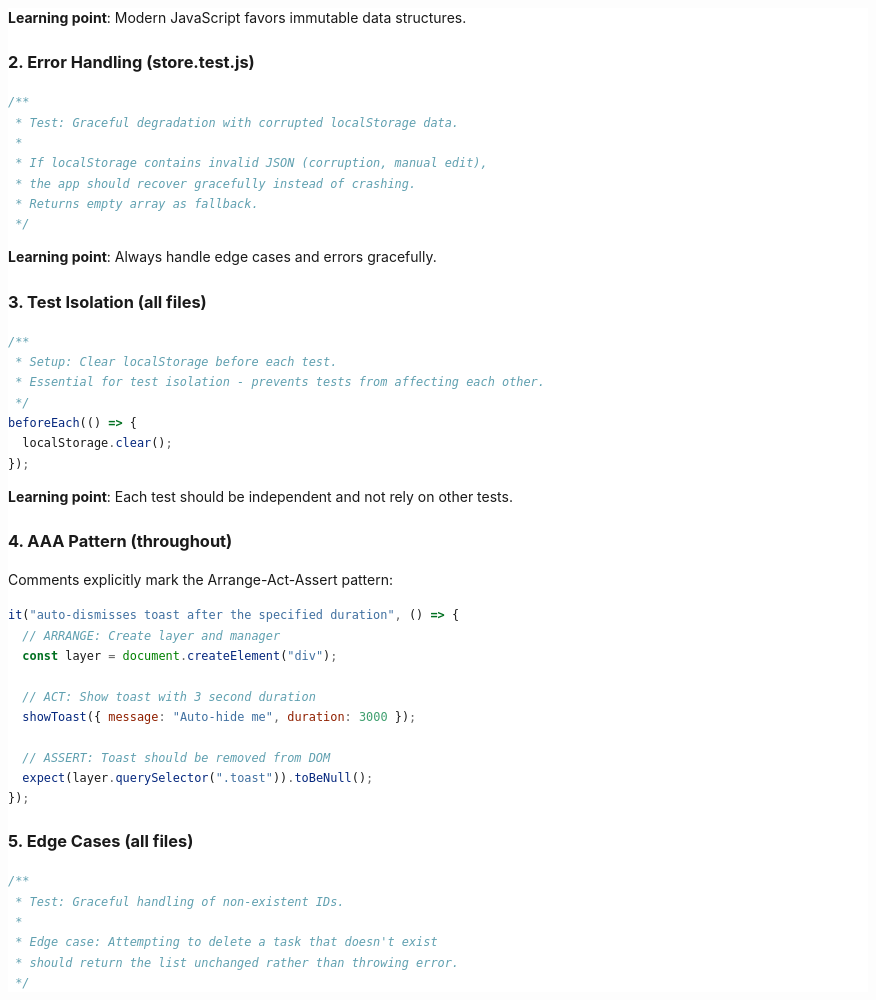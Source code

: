 **Learning point**: Modern JavaScript favors immutable data structures.

### 2. **Error Handling** (store.test.js)
```javascript
/**
 * Test: Graceful degradation with corrupted localStorage data.
 * 
 * If localStorage contains invalid JSON (corruption, manual edit),
 * the app should recover gracefully instead of crashing.
 * Returns empty array as fallback.
 */
```

**Learning point**: Always handle edge cases and errors gracefully.

### 3. **Test Isolation** (all files)
```javascript
/**
 * Setup: Clear localStorage before each test.
 * Essential for test isolation - prevents tests from affecting each other.
 */
beforeEach(() => {
  localStorage.clear();
});
```

**Learning point**: Each test should be independent and not rely on other tests.

### 4. **AAA Pattern** (throughout)
Comments explicitly mark the Arrange-Act-Assert pattern:

```javascript
it("auto-dismisses toast after the specified duration", () => {
  // ARRANGE: Create layer and manager
  const layer = document.createElement("div");
  
  // ACT: Show toast with 3 second duration
  showToast({ message: "Auto-hide me", duration: 3000 });
  
  // ASSERT: Toast should be removed from DOM
  expect(layer.querySelector(".toast")).toBeNull();
});
```

### 5. **Edge Cases** (all files)
```javascript
/**
 * Test: Graceful handling of non-existent IDs.
 * 
 * Edge case: Attempting to delete a task that doesn't exist
 * should return the list unchanged rather than throwing error.
 */
```
